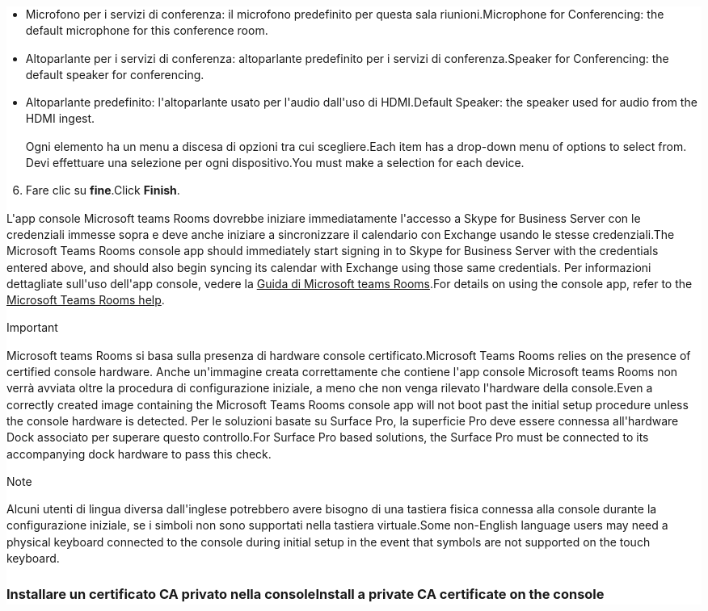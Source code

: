   - <span data-ttu-id="c9e2a-191">Microfono per i servizi di conferenza: il microfono predefinito per questa sala riunioni.</span><span class="sxs-lookup"><span data-stu-id="c9e2a-191">Microphone for Conferencing: the default microphone for this conference room.</span></span>
    
   - <span data-ttu-id="c9e2a-192">Altoparlante per i servizi di conferenza: altoparlante predefinito per i servizi di conferenza.</span><span class="sxs-lookup"><span data-stu-id="c9e2a-192">Speaker for Conferencing: the default speaker for conferencing.</span></span> 
    
   - <span data-ttu-id="c9e2a-193">Altoparlante predefinito: l'altoparlante usato per l'audio dall'uso di HDMI.</span><span class="sxs-lookup"><span data-stu-id="c9e2a-193">Default Speaker: the speaker used for audio from the HDMI ingest.</span></span>
    
     <span data-ttu-id="c9e2a-194">Ogni elemento ha un menu a discesa di opzioni tra cui scegliere.</span><span class="sxs-lookup"><span data-stu-id="c9e2a-194">Each item has a drop-down menu of options to select from.</span></span> <span data-ttu-id="c9e2a-195">Devi effettuare una selezione per ogni dispositivo.</span><span class="sxs-lookup"><span data-stu-id="c9e2a-195">You must make a selection for each device.</span></span>
    
6. <span data-ttu-id="c9e2a-196">Fare clic su **fine**.</span><span class="sxs-lookup"><span data-stu-id="c9e2a-196">Click **Finish**.</span></span>
    
<span data-ttu-id="c9e2a-197">L'app console Microsoft teams Rooms dovrebbe iniziare immediatamente l'accesso a Skype for Business Server con le credenziali immesse sopra e deve anche iniziare a sincronizzare il calendario con Exchange usando le stesse credenziali.</span><span class="sxs-lookup"><span data-stu-id="c9e2a-197">The Microsoft Teams Rooms console app should immediately start signing in to Skype for Business Server with the credentials entered above, and should also begin syncing its calendar with Exchange using those same credentials.</span></span> <span data-ttu-id="c9e2a-198">Per informazioni dettagliate sull'uso dell'app console, vedere la [Guida di Microsoft teams Rooms](https://support.office.com/en-US/article/Skype-Room-Systems-version-2-help-e667f40e-5aab-40c1-bd68-611fe0002ba2).</span><span class="sxs-lookup"><span data-stu-id="c9e2a-198">For details on using the console app, refer to the [Microsoft Teams Rooms help](https://support.office.com/en-US/article/Skype-Room-Systems-version-2-help-e667f40e-5aab-40c1-bd68-611fe0002ba2).</span></span>
  
> [!IMPORTANT]
> <span data-ttu-id="c9e2a-199">Microsoft teams Rooms si basa sulla presenza di hardware console certificato.</span><span class="sxs-lookup"><span data-stu-id="c9e2a-199">Microsoft Teams Rooms relies on the presence of certified console hardware.</span></span> <span data-ttu-id="c9e2a-200">Anche un'immagine creata correttamente che contiene l'app console Microsoft teams Rooms non verrà avviata oltre la procedura di configurazione iniziale, a meno che non venga rilevato l'hardware della console.</span><span class="sxs-lookup"><span data-stu-id="c9e2a-200">Even a correctly created image containing the Microsoft Teams Rooms console app will not boot past the initial setup procedure unless the console hardware is detected.</span></span> <span data-ttu-id="c9e2a-201">Per le soluzioni basate su Surface Pro, la superficie Pro deve essere connessa all'hardware Dock associato per superare questo controllo.</span><span class="sxs-lookup"><span data-stu-id="c9e2a-201">For Surface Pro based solutions, the Surface Pro must be connected to its accompanying dock hardware to pass this check.</span></span>
  
> [!NOTE]
> <span data-ttu-id="c9e2a-202">Alcuni utenti di lingua diversa dall'inglese potrebbero avere bisogno di una tastiera fisica connessa alla console durante la configurazione iniziale, se i simboli non sono supportati nella tastiera virtuale.</span><span class="sxs-lookup"><span data-stu-id="c9e2a-202">Some non-English language users may need a physical keyboard connected to the console during initial setup in the event that symbols are not supported on the touch keyboard.</span></span>
  
### <a name="install-a-private-ca-certificate-on-the-console"></a><span data-ttu-id="c9e2a-203">Installare un certificato CA privato nella console</span><span class="sxs-lookup"><span data-stu-id="c9e2a-203">Install a private CA certificate on the console</span></span>
<span data-ttu-id="c9e2a-204"><a name="Certs"> </a></span><span class="sxs-lookup"><span data-stu-id="c9e2a-204"></span></span>
